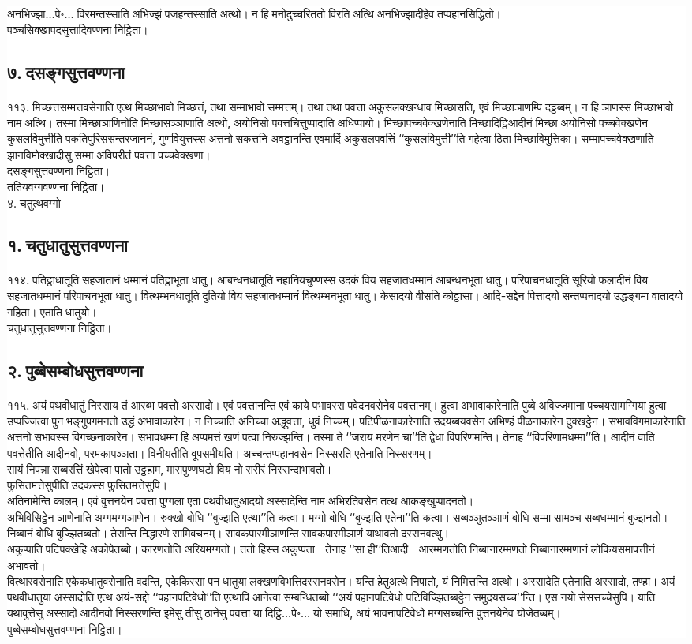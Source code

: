 अनभिज्झा…पे॰… विरमन्तस्साति अभिज्झं पजहन्तस्साति अत्थो। न हि मनोदुच्चरिततो विरति अत्थि अनभिज्झादीहेव तप्पहानसिद्धितो।  
पञ्चसिक्खापदसुत्तादिवण्णना निट्ठिता।  


## ७. दसङ्गसुत्तवण्णना

११३. मिच्छत्तसम्मत्तवसेनाति एत्थ मिच्छाभावो मिच्छत्तं, तथा सम्माभावो सम्मत्तम्। तथा तथा पवत्ता अकुसलक्खन्धाव मिच्छासति, एवं मिच्छाञाणम्पि दट्ठब्बम्। न हि ञाणस्स मिच्छाभावो नाम अत्थि। तस्मा मिच्छाञाणिनोति मिच्छासञ्ञाणाति अत्थो, अयोनिसो पवत्तचित्तुप्पादाति अधिप्पायो। मिच्छापच्चवेक्खणेनाति मिच्छादिट्ठिआदीनं मिच्छा अयोनिसो पच्चवेक्खणेन। कुसलविमुत्तीति पकतिपुरिससन्तरजाननं, गुणवियुत्तस्स अत्तनो सकत्तनि अवट्ठानन्ति एवमादिं अकुसलपवत्तिं ‘‘कुसलविमुत्ती’’ति गहेत्वा ठिता मिच्छाविमुत्तिका। सम्मापच्चवेक्खणाति झानविमोक्खादीसु सम्मा अविपरीतं पवत्ता पच्चवेक्खणा।  
दसङ्गसुत्तवण्णना निट्ठिता।  
ततियवग्गवण्णना निट्ठिता।  
४. चतुत्थवग्गो  


## १. चतुधातुसुत्तवण्णना

११४. पतिट्ठाधातूति सहजातानं धम्मानं पतिट्ठाभूता धातु। आबन्धनधातूति नहानियचुण्णस्स उदकं विय सहजातधम्मानं आबन्धनभूता धातु। परिपाचनधातूति सूरियो फलादीनं विय सहजातधम्मानं परिपाचनभूता धातु। वित्थम्भनधातूति दुतियो विय सहजातधम्मानं वित्थम्भनभूता धातु। केसादयो वीसति कोट्ठासा। आदि-सद्देन पित्तादयो सन्तप्पनादयो उद्धङ्गमा वातादयो गहिता। एताति धातुयो।  
चतुधातुसुत्तवण्णना निट्ठिता।  


## २. पुब्बेसम्बोधसुत्तवण्णना

११५. अयं पथवीधातुं निस्साय तं आरब्भ पवत्तो अस्सादो। एवं पवत्तानन्ति एवं काये पभावस्स पवेदनवसेनेव पवत्तानम्। हुत्वा अभावाकारेनाति पुब्बे अविज्जमाना पच्चयसामग्गिया हुत्वा उप्पज्जित्वा पुन भङ्गुपगमनतो उद्धं अभावाकारेन। न निच्चाति अनिच्चा अद्धुवत्ता, धुवं निच्चम्। पटिपीळनाकारेनाति उदयब्बयवसेन अभिण्हं पीळनाकारेन दुक्खट्ठेन। सभावविगमाकारेनाति अत्तनो सभावस्स विगच्छनाकारेन। सभावधम्मा हि अप्पमत्तं खणं पत्वा निरुज्झन्ति। तस्मा ते ‘‘जराय मरणेन चा’’ति द्वेधा विपरिणमन्ति। तेनाह ‘‘विपरिणामधम्मा’’ति। आदीनं वाति पवत्तेतीति आदीनवो, परमकापञ्ञता। विनीयतीति वूपसमीयति। अच्चन्तप्पहानवसेन निस्सरति एतेनाति निस्सरणम्।  
सायं निपन्ना सब्बरत्तिं खेपेत्वा पातो उट्ठहाम, मासपुण्णघटो विय नो सरीरं निस्सन्दाभावतो।  
फुसितमत्तेसुपीति उदकस्स फुसितमत्तेसुपि।  
अतिनामेन्ति कालम्। एवं वुत्तनयेन पवत्ता पुग्गला एता पथवीधातुआदयो अस्सादेन्ति नाम अभिरतिवसेन तत्थ आकङ्खुप्पादनतो।  
अभिविसिट्ठेन ञाणेनाति अग्गमग्गञाणेन। रुक्खो बोधि ‘‘बुज्झति एत्था’’ति कत्वा। मग्गो बोधि ‘‘बुज्झति एतेना’’ति कत्वा। सब्बञ्ञुतञ्ञाणं बोधि सम्मा सामञ्च सब्बधम्मानं बुज्झनतो। निब्बानं बोधि बुज्झितब्बतो। तेसन्ति निद्धारणे सामिवचनम्। सावकपारमीञाणन्ति सावकपारमीञाणं याथावतो दस्सनवत्थु।  
अकुप्पाति पटिपक्खेहि अकोपेतब्बो। कारणतोति अरियमग्गतो। ततो हिस्स अकुप्पता। तेनाह ‘‘सा ही’’तिआदी। आरम्मणतोति निब्बानारम्मणतो निब्बानारम्मणानं लोकियसमापत्तीनं अभावतो।  
वित्थारवसेनाति एकेकधातुवसेनाति वदन्ति, एकेकिस्सा पन धातुया लक्खणविभत्तिदस्सनवसेन। यन्ति हेतुअत्थे निपातो, यं निमित्तन्ति अत्थो। अस्सादेति एतेनाति अस्सादो, तण्हा। अयं पथवीधातुया अस्सादोति एत्थ अयं-सद्दो ‘‘पहानपटिवेधो’’ति एत्थापि आनेत्वा सम्बन्धितब्बो ‘‘अयं पहानपटिवेधो पटिविज्झितब्बट्ठेन समुदयसच्च’’न्ति। एस नयो सेससच्चेसुपि। याति यथावुत्तेसु अस्सादो आदीनवो निस्सरणन्ति इमेसु तीसु ठानेसु पवत्ता या दिट्ठि…पे॰… यो समाधि, अयं भावनापटिवेधो मग्गसच्चन्ति वुत्तनयेनेव योजेतब्बम्।  
पुब्बेसम्बोधसुत्तवण्णना निट्ठिता।  
